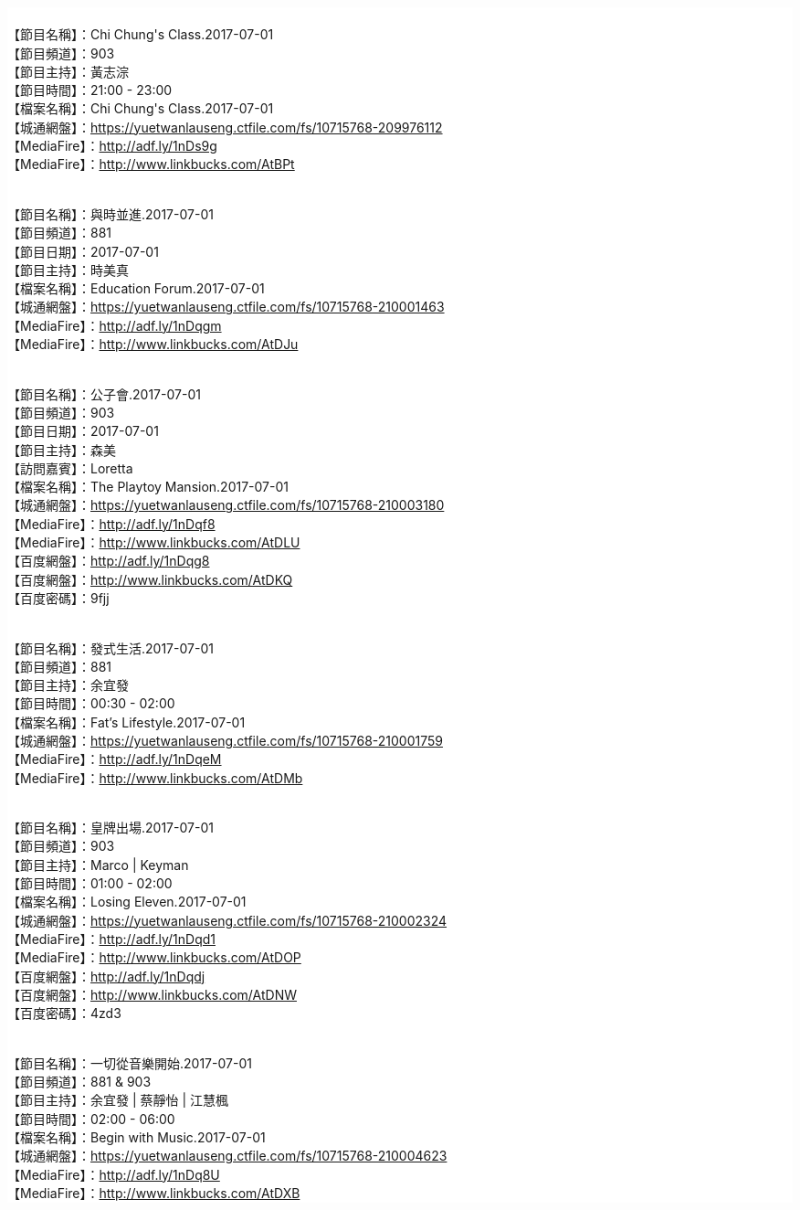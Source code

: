 <br>【節目名稱】：Chi Chung's Class.2017-07-01
<br>【節目頻道】：903
<br>【節目主持】：黃志淙
<br>【節目時間】：21:00 - 23:00
<br>【檔案名稱】：Chi Chung's Class.2017-07-01
<br>【城通網盤】：https://yuetwanlauseng.ctfile.com/fs/10715768-209976112
<br>【MediaFire】：http://adf.ly/1nDs9g
<br>【MediaFire】：http://www.linkbucks.com/AtBPt

<br>【節目名稱】：與時並進.2017-07-01
<br>【節目頻道】：881
<br>【節目日期】：2017-07-01
<br>【節目主持】：時美真
<br>【檔案名稱】：Education Forum.2017-07-01
<br>【城通網盤】：https://yuetwanlauseng.ctfile.com/fs/10715768-210001463
<br>【MediaFire】：http://adf.ly/1nDqgm
<br>【MediaFire】：http://www.linkbucks.com/AtDJu

<br>【節目名稱】：公子會.2017-07-01
<br>【節目頻道】：903
<br>【節目日期】：2017-07-01
<br>【節目主持】：森美
<br>【訪問嘉賓】：Loretta
<br>【檔案名稱】：The Playtoy Mansion.2017-07-01
<br>【城通網盤】：https://yuetwanlauseng.ctfile.com/fs/10715768-210003180
<br>【MediaFire】：http://adf.ly/1nDqf8
<br>【MediaFire】：http://www.linkbucks.com/AtDLU
<br>【百度網盤】：http://adf.ly/1nDqg8
<br>【百度網盤】：http://www.linkbucks.com/AtDKQ
<br>【百度密碼】：9fjj

<br>【節目名稱】：發式生活.2017-07-01
<br>【節目頻道】：881
<br>【節目主持】：余宜發
<br>【節目時間】：00:30 - 02:00
<br>【檔案名稱】：Fat’s Lifestyle.2017-07-01
<br>【城通網盤】：https://yuetwanlauseng.ctfile.com/fs/10715768-210001759
<br>【MediaFire】：http://adf.ly/1nDqeM
<br>【MediaFire】：http://www.linkbucks.com/AtDMb

<br>【節目名稱】：皇牌出場.2017-07-01
<br>【節目頻道】：903
<br>【節目主持】：Marco | Keyman
<br>【節目時間】：01:00 - 02:00
<br>【檔案名稱】：Losing Eleven.2017-07-01
<br>【城通網盤】：https://yuetwanlauseng.ctfile.com/fs/10715768-210002324
<br>【MediaFire】：http://adf.ly/1nDqd1
<br>【MediaFire】：http://www.linkbucks.com/AtDOP
<br>【百度網盤】：http://adf.ly/1nDqdj
<br>【百度網盤】：http://www.linkbucks.com/AtDNW
<br>【百度密碼】：4zd3

<br>【節目名稱】：一切從音樂開始.2017-07-01
<br>【節目頻道】：881 & 903
<br>【節目主持】：余宜發 | 蔡靜怡 | 江慧楓
<br>【節目時間】：02:00 - 06:00
<br>【檔案名稱】：Begin with Music.2017-07-01
<br>【城通網盤】：https://yuetwanlauseng.ctfile.com/fs/10715768-210004623
<br>【MediaFire】：http://adf.ly/1nDq8U
<br>【MediaFire】：http://www.linkbucks.com/AtDXB
